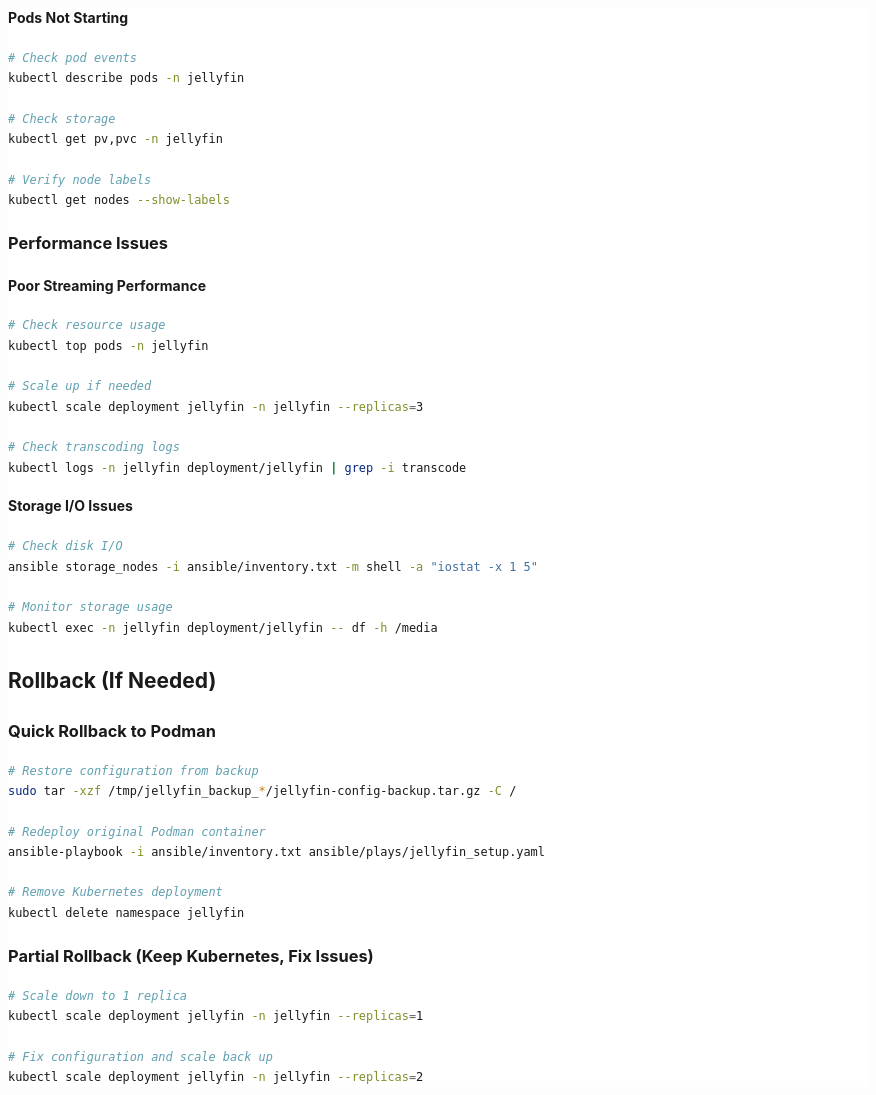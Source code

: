 #### Pods Not Starting
```bash
# Check pod events
kubectl describe pods -n jellyfin

# Check storage
kubectl get pv,pvc -n jellyfin

# Verify node labels
kubectl get nodes --show-labels
```

### Performance Issues

#### Poor Streaming Performance
```bash
# Check resource usage
kubectl top pods -n jellyfin

# Scale up if needed
kubectl scale deployment jellyfin -n jellyfin --replicas=3

# Check transcoding logs
kubectl logs -n jellyfin deployment/jellyfin | grep -i transcode
```

#### Storage I/O Issues
```bash
# Check disk I/O
ansible storage_nodes -i ansible/inventory.txt -m shell -a "iostat -x 1 5"

# Monitor storage usage
kubectl exec -n jellyfin deployment/jellyfin -- df -h /media
```

## Rollback (If Needed)

### Quick Rollback to Podman
```bash
# Restore configuration from backup
sudo tar -xzf /tmp/jellyfin_backup_*/jellyfin-config-backup.tar.gz -C /

# Redeploy original Podman container
ansible-playbook -i ansible/inventory.txt ansible/plays/jellyfin_setup.yaml

# Remove Kubernetes deployment
kubectl delete namespace jellyfin
```

### Partial Rollback (Keep Kubernetes, Fix Issues)
```bash
# Scale down to 1 replica
kubectl scale deployment jellyfin -n jellyfin --replicas=1

# Fix configuration and scale back up
kubectl scale deployment jellyfin -n jellyfin --replicas=2
```
